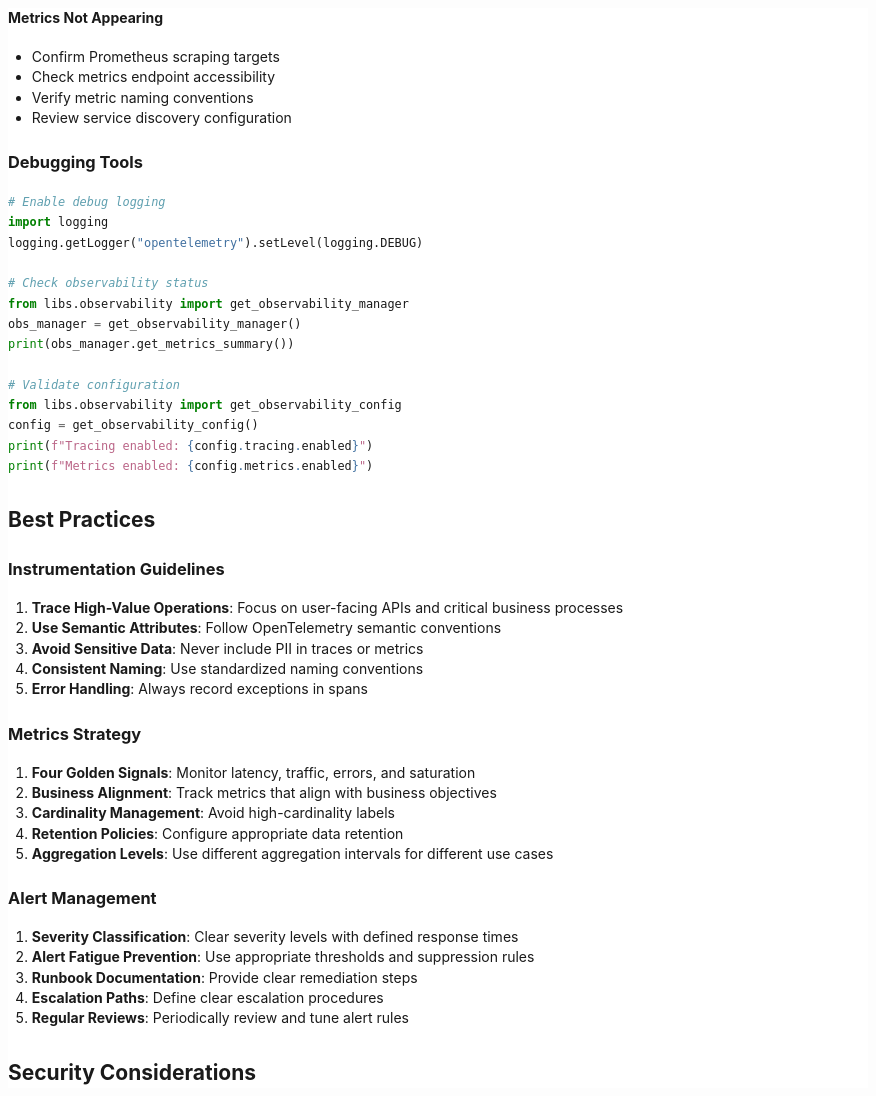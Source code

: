 #### Metrics Not Appearing
- Confirm Prometheus scraping targets
- Check metrics endpoint accessibility
- Verify metric naming conventions
- Review service discovery configuration

### Debugging Tools

```python
# Enable debug logging
import logging
logging.getLogger("opentelemetry").setLevel(logging.DEBUG)

# Check observability status
from libs.observability import get_observability_manager
obs_manager = get_observability_manager()
print(obs_manager.get_metrics_summary())

# Validate configuration
from libs.observability import get_observability_config
config = get_observability_config()
print(f"Tracing enabled: {config.tracing.enabled}")
print(f"Metrics enabled: {config.metrics.enabled}")
```

## Best Practices

### Instrumentation Guidelines

1. **Trace High-Value Operations**: Focus on user-facing APIs and critical business processes
2. **Use Semantic Attributes**: Follow OpenTelemetry semantic conventions
3. **Avoid Sensitive Data**: Never include PII in traces or metrics
4. **Consistent Naming**: Use standardized naming conventions
5. **Error Handling**: Always record exceptions in spans

### Metrics Strategy

1. **Four Golden Signals**: Monitor latency, traffic, errors, and saturation
2. **Business Alignment**: Track metrics that align with business objectives  
3. **Cardinality Management**: Avoid high-cardinality labels
4. **Retention Policies**: Configure appropriate data retention
5. **Aggregation Levels**: Use different aggregation intervals for different use cases

### Alert Management

1. **Severity Classification**: Clear severity levels with defined response times
2. **Alert Fatigue Prevention**: Use appropriate thresholds and suppression rules
3. **Runbook Documentation**: Provide clear remediation steps
4. **Escalation Paths**: Define clear escalation procedures
5. **Regular Reviews**: Periodically review and tune alert rules

## Security Considerations
